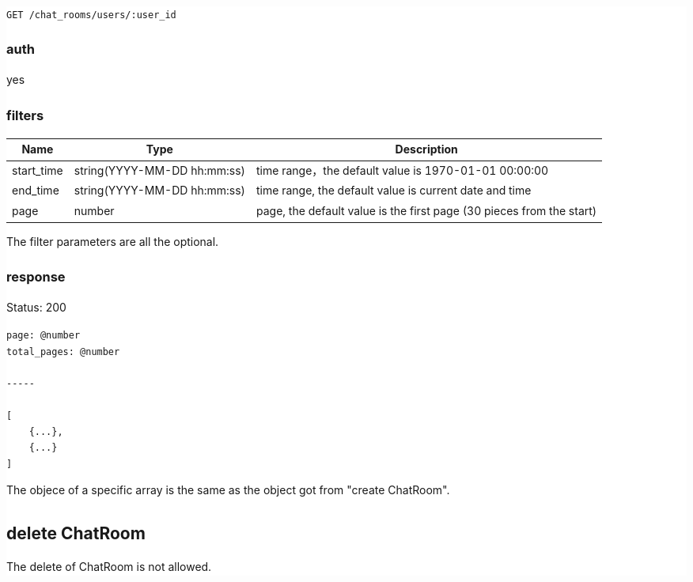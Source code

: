 `GET /chat_rooms/users/:user_id`

### auth

yes

### filters

| Name | Type | Description |
| --- | --- | --- |
| start_time | string(YYYY-MM-DD hh:mm:ss) | time range，the default value is 1970-01-01 00:00:00 |
| end_time | string(YYYY-MM-DD hh:mm:ss) | time range, the default value is current date and time |
| page | number | page, the default value is the first page (30 pieces from the start) |

The filter parameters are all the optional. 

### response

Status: 200

	page: @number
	total_pages: @number

	-----

	[
		{...},
		{...}
	]

The objece of a specific array is the same as the object got from "create ChatRoom".  

## delete ChatRoom

The delete of ChatRoom is not allowed.
